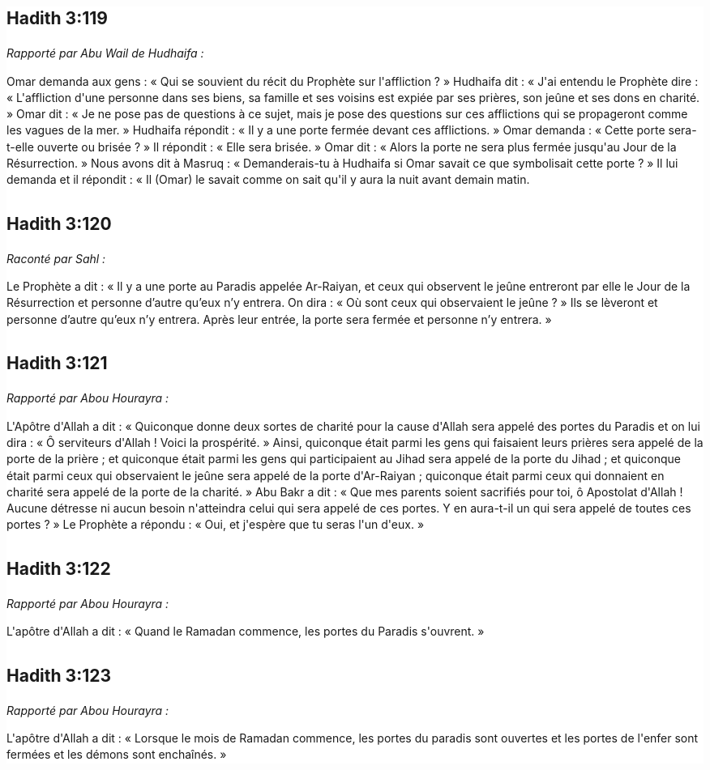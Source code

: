 
## Hadith 3:119

_Rapporté par Abu Wail de Hudhaifa :_

Omar demanda aux gens : « Qui se souvient du récit du Prophète sur l'affliction ? » Hudhaifa dit : « J'ai entendu le Prophète dire : « L'affliction d'une personne dans ses biens, sa famille et ses voisins est expiée par ses prières, son jeûne et ses dons en charité. » Omar dit : « Je ne pose pas de questions à ce sujet, mais je pose des questions sur ces afflictions qui se propageront comme les vagues de la mer. » Hudhaifa répondit : « Il y a une porte fermée devant ces afflictions. » Omar demanda : « Cette porte sera-t-elle ouverte ou brisée ? » Il répondit : « Elle sera brisée. » Omar dit : « Alors la porte ne sera plus fermée jusqu'au Jour de la Résurrection. » Nous avons dit à Masruq : « Demanderais-tu à Hudhaifa si Omar savait ce que symbolisait cette porte ? » Il lui demanda et il répondit : « Il (Omar) le savait comme on sait qu'il y aura la nuit avant demain matin.


## Hadith 3:120

_Raconté par Sahl :_

Le Prophète a dit : « Il y a une porte au Paradis appelée Ar-Raiyan, et ceux qui observent le jeûne entreront par elle le Jour de la Résurrection et personne d’autre qu’eux n’y entrera. On dira : « Où sont ceux qui observaient le jeûne ? » Ils se lèveront et personne d’autre qu’eux n’y entrera. Après leur entrée, la porte sera fermée et personne n’y entrera. »


## Hadith 3:121

_Rapporté par Abou Hourayra :_

L'Apôtre d'Allah a dit : « Quiconque donne deux sortes de charité pour la cause d'Allah sera appelé des portes du Paradis et on lui dira : « Ô serviteurs d'Allah ! Voici la prospérité. » Ainsi, quiconque était parmi les gens qui faisaient leurs prières sera appelé de la porte de la prière ; et quiconque était parmi les gens qui participaient au Jihad sera appelé de la porte du Jihad ; et quiconque était parmi ceux qui observaient le jeûne sera appelé de la porte d'Ar-Raiyan ; quiconque était parmi ceux qui donnaient en charité sera appelé de la porte de la charité. » Abu Bakr a dit : « Que mes parents soient sacrifiés pour toi, ô Apostolat d'Allah ! Aucune détresse ni aucun besoin n'atteindra celui qui sera appelé de ces portes. Y en aura-t-il un qui sera appelé de toutes ces portes ? » Le Prophète a répondu : « Oui, et j'espère que tu seras l'un d'eux. »


## Hadith 3:122

_Rapporté par Abou Hourayra :_

L'apôtre d'Allah a dit : « Quand le Ramadan commence, les portes du Paradis s'ouvrent. »


## Hadith 3:123

_Rapporté par Abou Hourayra :_

L'apôtre d'Allah a dit : « Lorsque le mois de Ramadan commence, les portes du paradis sont ouvertes et les portes de l'enfer sont fermées et les démons sont enchaînés. »
